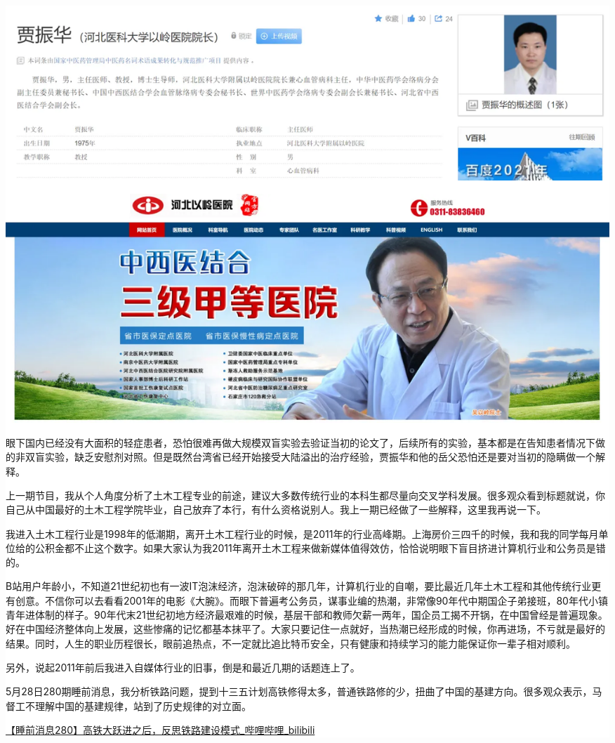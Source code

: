 ![](/images/btnews/0201_0300/0288/image9.webp)

![](/images/btnews/0201_0300/0288/image10.webp)

眼下国内已经没有大面积的轻症患者，恐怕很难再做大规模双盲实验去验证当初的论文了，后续所有的实验，基本都是在告知患者情况下做的非双盲实验，缺乏安慰剂对照。但是既然台湾省已经开始接受大陆溢出的治疗经验，贾振华和他的岳父恐怕还是要对当初的隐瞒做一个解释。

上一期节目，我从个人角度分析了土木工程专业的前途，建议大多数传统行业的本科生都尽量向交叉学科发展。很多观众看到标题就说，你自己从中国最好的土木工程学院毕业，自己放弃了本行，有什么资格说别人。我上一期已经做了一些解释，这里我再说一下。

我进入土木工程行业是1998年的低潮期，离开土木工程行业的时候，是2011年的行业高峰期。上海房价三四千的时候，我和我的同学每月单位给的公积金都不止这个数字。如果大家认为我2011年离开土木工程来做新媒体值得效仿，恰恰说明眼下盲目挤进计算机行业和公务员是错的。

B站用户年龄小，不知道21世纪初也有一波IT泡沫经济，泡沫破碎的那几年，计算机行业的自嘲，要比最近几年土木工程和其他传统行业更有创意。不信你可以去看看2001年的电影《大腕》。而眼下普遍考公务员，谋事业编的热潮，非常像90年代中期国企子弟接班，80年代小镇青年进体制的样子。90年代末21世纪初地方经济最艰难的时候，基层干部和教师欠薪一两年，国企员工揭不开锅，在中国曾经是普遍现象。好在中国经济整体向上发展，这些惨痛的记忆都基本抹平了。大家只要记住一点就好，当热潮已经形成的时候，你再进场，不亏就是最好的结果。同时，人生的职业历程很长，眼前追热点，不一定就比追比特币安全，只有健康和持续学习的能力能保证你一辈子相对顺利。

另外，说起2011年前后我进入自媒体行业的旧事，倒是和最近几期的话题连上了。

5月28日280期睡前消息，我分析铁路问题，提到十三五计划高铁修得太多，普通铁路修的少，扭曲了中国的基建方向。很多观众表示，马督工不理解中国的基建规律，站到了历史规律的对立面。

[【睡前消息280】高铁大跃进之后，反思铁路建设模式_哔哩哔哩_bilibili](https://www.bilibili.com/video/BV1sB4y1u7d6)

